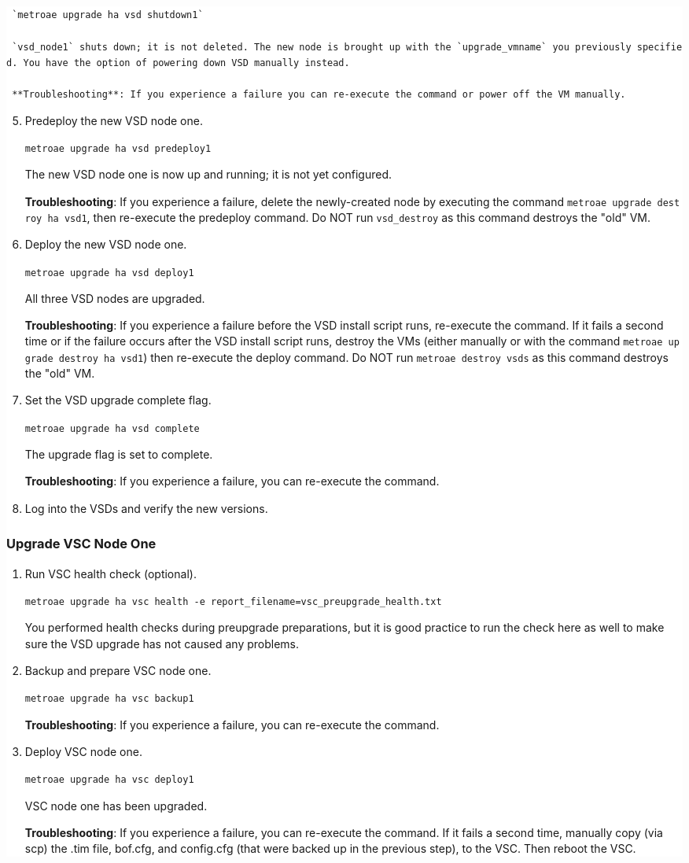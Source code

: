      `metroae upgrade ha vsd shutdown1`

     `vsd_node1` shuts down; it is not deleted. The new node is brought up with the `upgrade_vmname` you previously specified. You have the option of powering down VSD manually instead.

     **Troubleshooting**: If you experience a failure you can re-execute the command or power off the VM manually.

5. Predeploy the new VSD node one.

     `metroae upgrade ha vsd predeploy1`

     The new VSD node one is now up and running; it is not yet configured.

     **Troubleshooting**: If you experience a failure, delete the newly-created node by executing the command `metroae upgrade destroy ha vsd1`, then re-execute the predeploy command. Do NOT run `vsd_destroy` as this command destroys the "old" VM.

6. Deploy the new VSD node one.

     `metroae upgrade ha vsd deploy1`

     All three VSD nodes are upgraded.

     **Troubleshooting**: If you experience a failure before the VSD install script runs, re-execute the command. If it fails a second time or if the failure occurs after the VSD install script runs, destroy the VMs (either manually or with the command `metroae upgrade destroy ha vsd1`) then re-execute the deploy command. Do NOT run `metroae destroy vsds` as this command destroys the "old" VM.

7. Set the VSD upgrade complete flag.

     `metroae upgrade ha vsd complete`

     The upgrade flag is set to complete.

     **Troubleshooting**: If you experience a failure, you can re-execute the command.

8. Log into the VSDs and verify the new versions.

### Upgrade VSC Node One

1. Run VSC health check (optional).

     `metroae upgrade ha vsc health -e report_filename=vsc_preupgrade_health.txt`

     You performed health checks during preupgrade preparations, but it is good practice to run the check here as well to make sure the VSD upgrade has not caused any problems.

2. Backup and prepare VSC node one.

     `metroae upgrade ha vsc backup1`

     **Troubleshooting**: If you experience a failure, you can re-execute the command.

3. Deploy VSC node one.

     `metroae upgrade ha vsc deploy1`

     VSC node one has been upgraded.

     **Troubleshooting**: If you experience a failure, you can re-execute the command. If it fails a second time, manually copy (via scp) the .tim file, bof.cfg, and config.cfg (that were backed up in the previous step), to the VSC. Then reboot the VSC.

